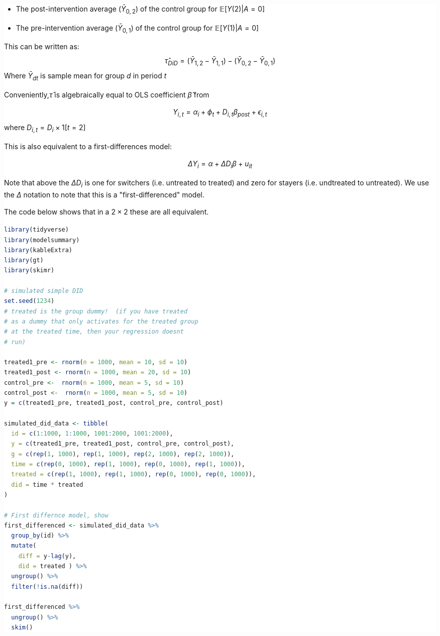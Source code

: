 -   The post-intervention average ($\bar{Y}_{0,2}$) of the control group for $\mathbb{E}[Y(2)|A=0]$

-   The pre-intervention average ($\bar{Y}_{0,1}$) of the control group for $\mathbb{E}[Y(1)|A=0]$

This can be written as: $$\hat{\tau}_{DiD}=(\bar{Y}_{1,2}-\bar{Y}_{1,1})-(\bar{Y}_{0,2}-\bar{Y}_{0,1})$$ Where $\bar{Y}_{dt}$ is sample mean for group $d$ in period $t$

Conveniently,$\hat{\tau}$ is algebraically equal to OLS coefficient $\hat{\beta}$ from

$$Y_{i,t} =\alpha_i +\phi_t +D_{i,t}\beta_{post}+\epsilon_{i,t}$$ where $D_{i,t} =D_i \times 1[t=2]$

This is also equivalent to a first-differences model:

$$\Delta Y_i =\alpha+\Delta D_i \beta+u_{it}$$

Note that above the $\Delta D_i$ is one for switchers (i.e. untreated to treated) and zero for stayers (i.e. undtreated to untreated). We use the $\Delta$ notation to note that this is a "first-differenced" model.

The code below shows that in a $2 \times 2$ these are all equivalent.

``` r
library(tidyverse)
library(modelsummary)
library(kableExtra)
library(gt)
library(skimr)

# simulated simple DID
set.seed(1234)
# treated is the group dummy!  (if you have treated
# as a dummy that only activates for the treated group
# at the treated time, then your regression doesnt 
# run)

treated1_pre <- rnorm(n = 1000, mean = 10, sd = 10)
treated1_post <- rnorm(n = 1000, mean = 20, sd = 10)
control_pre <-  rnorm(n = 1000, mean = 5, sd = 10)
control_post <-  rnorm(n = 1000, mean = 5, sd = 10)
y = c(treated1_pre, treated1_post, control_pre, control_post) 

simulated_did_data <- tibble(
  id = c(1:1000, 1:1000, 1001:2000, 1001:2000), 
  y = c(treated1_pre, treated1_post, control_pre, control_post),
  g = c(rep(1, 1000), rep(1, 1000), rep(2, 1000), rep(2, 1000)),
  time = c(rep(0, 1000), rep(1, 1000), rep(0, 1000), rep(1, 1000)),
  treated = c(rep(1, 1000), rep(1, 1000), rep(0, 1000), rep(0, 1000)),
  did = time * treated
)

# First differnce model, show 
first_differenced <- simulated_did_data %>% 
  group_by(id) %>% 
  mutate(
    diff = y-lag(y),
    did = treated ) %>%
  ungroup() %>%
  filter(!is.na(diff))

first_differenced %>% 
  ungroup() %>%
  skim()
```
